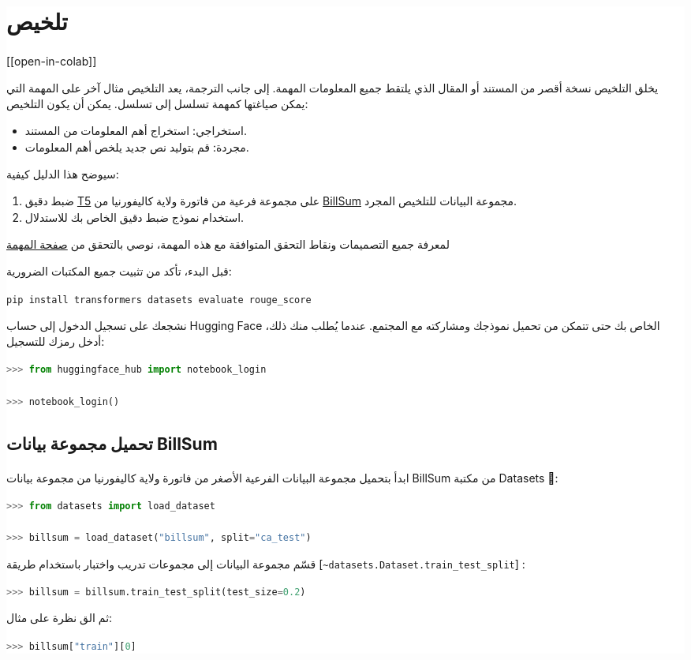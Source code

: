 # تلخيص

[[open-in-colab]]

<Youtube id="yHnr5Dk2zCI"/>

يخلق التلخيص نسخة أقصر من المستند أو المقال الذي يلتقط جميع المعلومات المهمة. إلى جانب الترجمة، يعد التلخيص مثال آخر على المهمة التي يمكن صياغتها كمهمة تسلسل إلى تسلسل. يمكن أن يكون التلخيص:

- استخراجي: استخراج أهم المعلومات من المستند.
- مجردة: قم بتوليد نص جديد يلخص أهم المعلومات.

سيوضح هذا الدليل كيفية:

1. ضبط دقيق [T5](https://huggingface.co/google-t5/t5-small) على مجموعة فرعية من فاتورة ولاية كاليفورنيا من [BillSum](https://huggingface.co/datasets/billsum) مجموعة البيانات للتلخيص المجرد.
2. استخدام نموذج ضبط دقيق الخاص بك للاستدلال.

<Tip>

لمعرفة جميع التصميمات ونقاط التحقق المتوافقة مع هذه المهمة، نوصي بالتحقق من [صفحة المهمة](https://huggingface.co/tasks/summarization)

</Tip>

قبل البدء، تأكد من تثبيت جميع المكتبات الضرورية:

```bash
pip install transformers datasets evaluate rouge_score
```

نشجعك على تسجيل الدخول إلى حساب Hugging Face الخاص بك حتى تتمكن من تحميل نموذجك ومشاركته مع المجتمع. عندما يُطلب منك ذلك، أدخل رمزك للتسجيل:

```py
>>> from huggingface_hub import notebook_login

>>> notebook_login()
```

## تحميل مجموعة بيانات BillSum

ابدأ بتحميل مجموعة البيانات الفرعية الأصغر من فاتورة ولاية كاليفورنيا من مجموعة بيانات BillSum من مكتبة Datasets 🤗:

```py
>>> from datasets import load_dataset

>>> billsum = load_dataset("billsum", split="ca_test")
```

قسّم مجموعة البيانات إلى مجموعات تدريب واختبار باستخدام طريقة [`~datasets.Dataset.train_test_split`] :

```py
>>> billsum = billsum.train_test_split(test_size=0.2)
```

ثم الق نظرة على مثال:
```py
>>> billsum["train"][0]
```